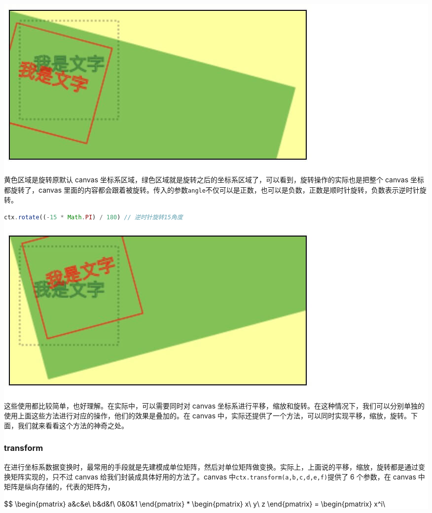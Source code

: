 ![rotate1](./rotate1.png)

黄色区域是旋转原默认 canvas 坐标系区域，绿色区域就是旋转之后的坐标系区域了，可以看到，旋转操作的实际也是把整个 canvas 坐标都旋转了，canvas 里面的内容都会跟着被旋转。传入的参数`angle`不仅可以是正数，也可以是负数，正数是顺时针旋转，负数表示逆时针旋转。

```javascript
ctx.rotate((-15 * Math.PI) / 180) // 逆时针旋转15角度
```

![rotate2](./rotate2.png)

这些使用都比较简单，也好理解。在实际中，可以需要同时对 canvas 坐标系进行平移，缩放和旋转。在这种情况下，我们可以分别单独的使用上面这些方法进行对应的操作，他们的效果是叠加的。在 canvas 中，实际还提供了一个方法，可以同时实现平移，缩放，旋转。下面，我们就来看看这个方法的神奇之处。

### transform

在进行坐标系数据变换时，最常用的手段就是先建模成单位矩阵，然后对单位矩阵做变换。实际上，上面说的平移，缩放，旋转都是通过变换矩阵实现的，只不过 canvas 给我们封装成具体好用的方法了。canvas 中`ctx.transform(a,b,c,d,e,f)`提供了 6 个参数，在 canvas 中矩阵是纵向存储的，代表的矩阵为，

$$
\begin{pmatrix}
a&c&e\\
b&d&f\\
0&0&1
\end{pmatrix} *
\begin{pmatrix}
x\\
y\\
z
\end{pmatrix} =
\begin{pmatrix}
x^i\\